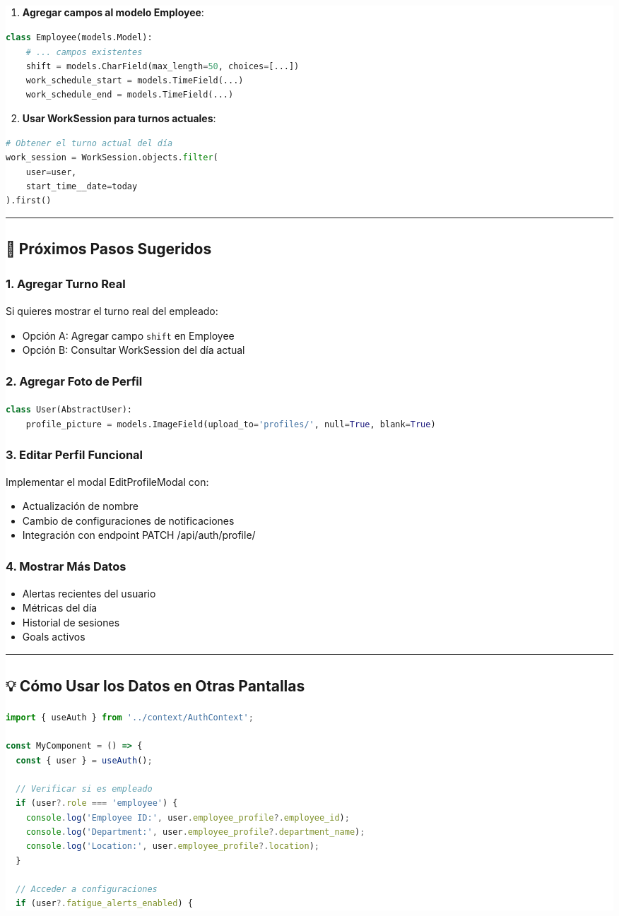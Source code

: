 1. **Agregar campos al modelo Employee**:
```python
class Employee(models.Model):
    # ... campos existentes
    shift = models.CharField(max_length=50, choices=[...])
    work_schedule_start = models.TimeField(...)
    work_schedule_end = models.TimeField(...)
```

2. **Usar WorkSession para turnos actuales**:
```python
# Obtener el turno actual del día
work_session = WorkSession.objects.filter(
    user=user,
    start_time__date=today
).first()
```

---

## 🚀 Próximos Pasos Sugeridos

### 1. Agregar Turno Real
Si quieres mostrar el turno real del empleado:
- Opción A: Agregar campo `shift` en Employee
- Opción B: Consultar WorkSession del día actual

### 2. Agregar Foto de Perfil
```python
class User(AbstractUser):
    profile_picture = models.ImageField(upload_to='profiles/', null=True, blank=True)
```

### 3. Editar Perfil Funcional
Implementar el modal EditProfileModal con:
- Actualización de nombre
- Cambio de configuraciones de notificaciones
- Integración con endpoint PATCH /api/auth/profile/

### 4. Mostrar Más Datos
- Alertas recientes del usuario
- Métricas del día
- Historial de sesiones
- Goals activos

---

## 💡 Cómo Usar los Datos en Otras Pantallas

```typescript
import { useAuth } from '../context/AuthContext';

const MyComponent = () => {
  const { user } = useAuth();
  
  // Verificar si es empleado
  if (user?.role === 'employee') {
    console.log('Employee ID:', user.employee_profile?.employee_id);
    console.log('Department:', user.employee_profile?.department_name);
    console.log('Location:', user.employee_profile?.location);
  }
  
  // Acceder a configuraciones
  if (user?.fatigue_alerts_enabled) {
```